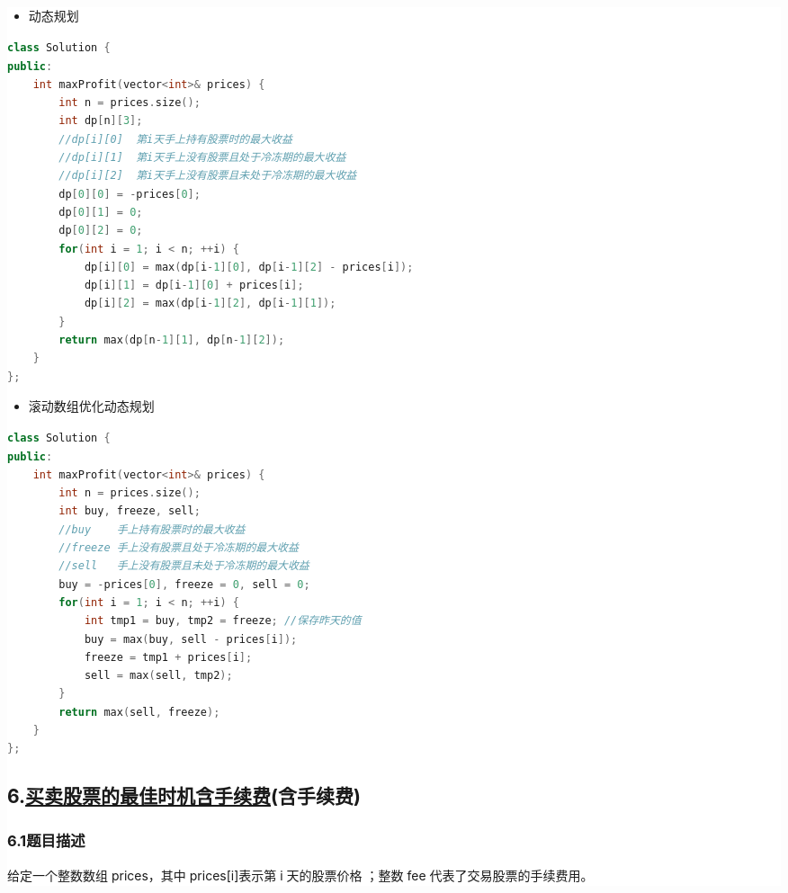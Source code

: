 - 动态规划

```c++
class Solution {
public:
    int maxProfit(vector<int>& prices) {
        int n = prices.size();
        int dp[n][3];
        //dp[i][0]  第i天手上持有股票时的最大收益
        //dp[i][1]  第i天手上没有股票且处于冷冻期的最大收益
        //dp[i][2]  第i天手上没有股票且未处于冷冻期的最大收益
        dp[0][0] = -prices[0];
        dp[0][1] = 0;
        dp[0][2] = 0;
        for(int i = 1; i < n; ++i) {
            dp[i][0] = max(dp[i-1][0], dp[i-1][2] - prices[i]);
            dp[i][1] = dp[i-1][0] + prices[i];
            dp[i][2] = max(dp[i-1][2], dp[i-1][1]);
        }
        return max(dp[n-1][1], dp[n-1][2]);
    }
};
```

- 滚动数组优化动态规划

```c++
class Solution {
public:
    int maxProfit(vector<int>& prices) {
        int n = prices.size();
        int buy, freeze, sell;
        //buy    手上持有股票时的最大收益
        //freeze 手上没有股票且处于冷冻期的最大收益
        //sell   手上没有股票且未处于冷冻期的最大收益
        buy = -prices[0], freeze = 0, sell = 0;
        for(int i = 1; i < n; ++i) {
            int tmp1 = buy, tmp2 = freeze; //保存昨天的值
            buy = max(buy, sell - prices[i]);
            freeze = tmp1 + prices[i];
            sell = max(sell, tmp2);
        }
        return max(sell, freeze);
    }
};
```

## 6.[买卖股票的最佳时机含手续费](https://leetcode.cn/problems/best-time-to-buy-and-sell-stock-with-transaction-fee/)(含手续费)

### 6.1题目描述

给定一个整数数组 prices，其中 prices[i]表示第 i 天的股票价格 ；整数 fee 代表了交易股票的手续费用。
